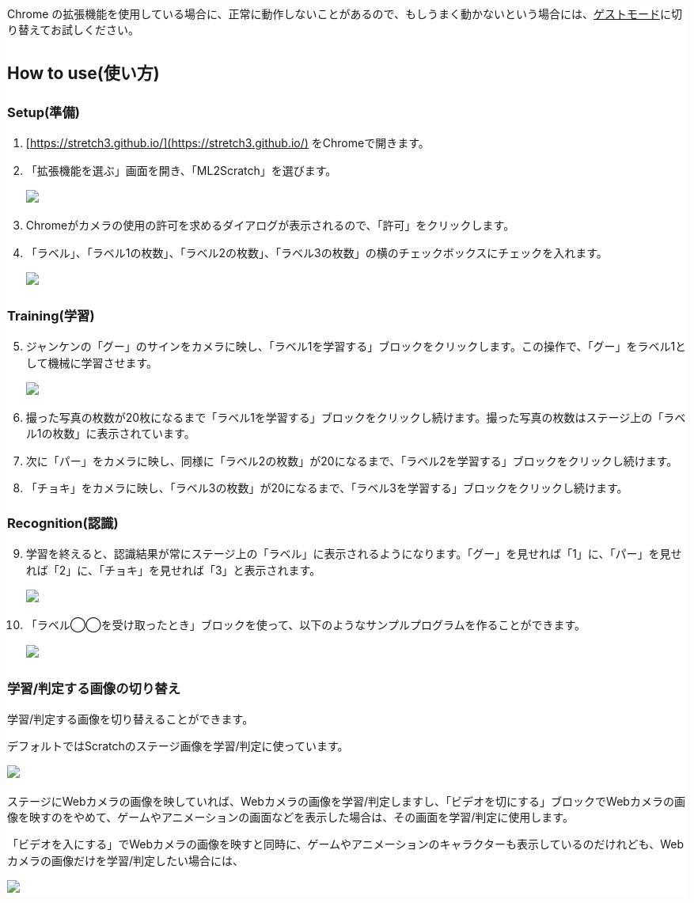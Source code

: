 Chrome の拡張機能を使用している場合に、正常に動作しないことがあるので、もしうまく動かないという場合には、[ゲストモード](https://support.google.com/chrome/answer/6130773?hl=ja)に切り替えてお試しください。

## How to use(使い方)

### Setup(準備)

1. [https://stretch3.github.io/](https://stretch3.github.io/) をChromeで開きます。

2. 「拡張機能を選ぶ」画面を開き、「ML2Scratch」を選びます。

    <img src="images/ja/ml2scratch.png" />

3. Chromeがカメラの使用の許可を求めるダイアログが表示されるので、「許可」をクリックします。

4. 「ラベル」、「ラベル1の枚数」、「ラベル2の枚数」、「ラベル3の枚数」の横のチェックボックスにチェックを入れます。

    <img src="images/ja/check_blocks.png" />

### Training(学習)

5. ジャンケンの「グー」のサインをカメラに映し、「ラベル1を学習する」ブロックをクリックします。この操作で、「グー」をラベル1として機械に学習させます。

    <img src="images/en/rock.png" />

6. 撮った写真の枚数が20枚になるまで「ラベル1を学習する」ブロックをクリックし続けます。撮った写真の枚数はステージ上の「ラベル1の枚数」に表示されています。

7. 次に「パー」をカメラに映し、同様に「ラベル2の枚数」が20になるまで、「ラベル2を学習する」ブロックをクリックし続けます。

8. 「チョキ」をカメラに映し、「ラベル3の枚数」が20になるまで、「ラベル3を学習する」ブロックをクリックし続けます。

### Recognition(認識)

9. 学習を終えると、認識結果が常にステージ上の「ラベル」に表示されるようになります。「グー」を見せれば「1」に、「パー」を見せれば「2」に、「チョキ」を見せれば「3」と表示されます。

    <img src="images/en/recognition.png" />

10. 「ラベル◯◯を受け取ったとき」ブロックを使って、以下のようなサンプルプログラムを作ることができます。

    <img src="images/en/scratch_program.png" />

### 学習/判定する画像の切り替え

学習/判定する画像を切り替えることができます。

デフォルトではScratchのステージ画像を学習/判定に使っています。

<img src="images/ja/stage.png" />

ステージにWebカメラの画像を映していれば、Webカメラの画像を学習/判定しますし、「ビデオを切にする」ブロックでWebカメラの画像を映すのをやめて、ゲームやアニメーションの画面などを表示した場合は、その画面を学習/判定に使用します。

「ビデオを入にする」でWebカメラの画像を映すと同時に、ゲームやアニメーションのキャラクターも表示しているのだけれども、Webカメラの画像だけを学習/判定したい場合には、

<img src="images/ja/webcam.png" />
